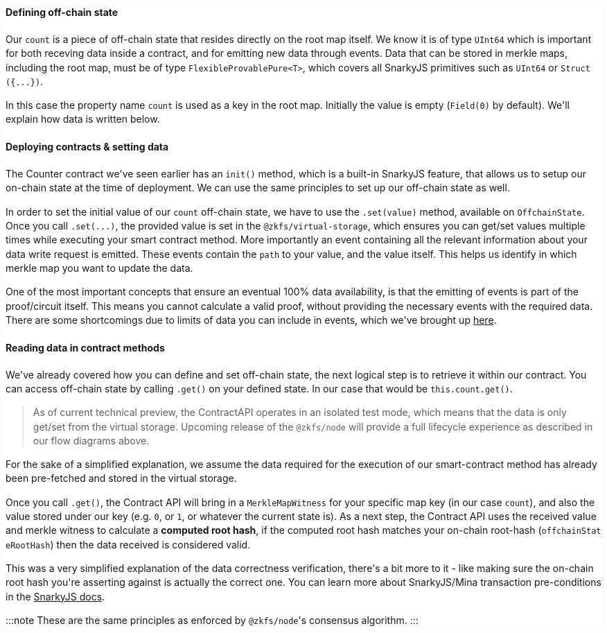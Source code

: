#### Defining off-chain state

Our `count` is a piece of off-chain state that resides directly on the root map itself. We know it is of type `UInt64` which is important for both receving data inside a contract, and for emitting new data through events. Data that can be stored in merkle maps, including the root map, must be of type `FlexibleProvablePure<T>`, which covers all SnarkyJS primitives such as `UInt64` or `Struct({...})`.

In this case the property name `count` is used as a key in the root map. Initially the value is empty (`Field(0)` by default). We'll explain how data is written below.

#### Deploying contracts & setting data

The Counter contract we've seen earlier has an `init()` method, which is a built-in SnarkyJS feature, that allows us to setup our on-chain state at the time of deployment. We can use the same principles to set up our off-chain state as well.

In order to set the initial value of our `count` off-chain state, we have to use the `.set(value)` method, available on `OffchainState`. Once you call `.set(...)`, the provided value is set in the `@zkfs/virtual-storage`, which ensures you can get/set values multiple times while executing your smart contract method. More importantly an event containing all the relevant information about your data write request is emitted. These events contain the `path` to your value, and the value itself. This helps us identify in which merkle map you want to update the data.

One of the most important concepts that ensure an eventual 100% data availability, is that the emitting of events is part of the proof/circuit itself. This means you cannot calculate a valid proof, without providing the necessary events with the required data. There are some shortcomings due to limits of data you can include in events, which we've brought up [here](https://github.com/o1-labs/snarkyjs/issues/757#issue-1602789987).

#### Reading data in contract methods

We've already covered how you can define and set off-chain state, the next logical step is to retrieve it within our contract. You can access off-chain state by calling `.get()` on your defined state. In our case that would be `this.count.get()`.

> As of current technical preview, the ContractAPI operates in an isolated test mode, which means that the data is only get/set from the virtual storage. Upcoming release of the `@zkfs/node` will provide a full lifecycle experience as described in our flow diagrams above.

For the sake of a simplified explanation, we assume the data required for the execution of our smart-contract method has already been pre-fetched and stored in the virtual storage.

Once you call `.get()`, the Contract API will bring in a `MerkleMapWitness` for your specific map key (in our case `count`), and also the value stored under our key (e.g. `0`, or `1`, or whatever the current state is). As a next step, the Contract API uses the received value and merkle witness to calculate a **computed root hash**, if the computed root hash matches your on-chain root-hash (`offchainStateRootHash`) then the data received is considered valid.

This was a very simplified explanation of the data correctness verification, there's a bit more to it - like making sure the on-chain root hash you're asserting against is actually the correct one. You can learn more about SnarkyJS/Mina transaction pre-conditions in the [SnarkyJS docs](https://docs.minaprotocol.com/zkapps/how-to-write-a-zkapp#reading-state).

:::note
These are the same principles as enforced by `@zkfs/node`'s consensus algorithm.
:::

